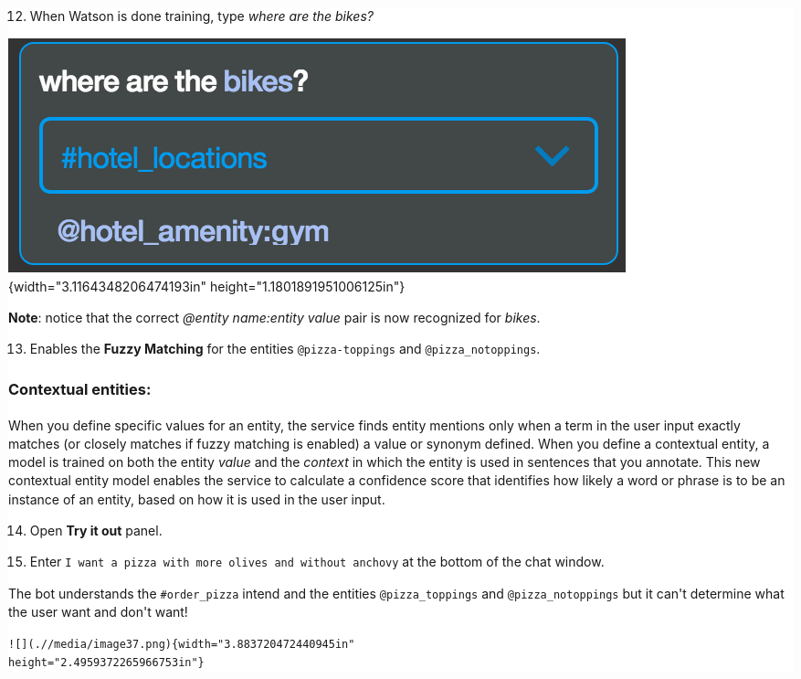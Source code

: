 12. When Watson is done training, type *where are the bikes?*

![](.//media/image36.png){width="3.1164348206474193in"
height="1.1801891951006125in"}

**Note**: notice that the correct *@entity name:entity value* pair is now recognized for *bikes*.

13. Enables the **Fuzzy Matching** for the entities `@pizza-toppings` and `@pizza_notoppings`.

### Contextual entities:

When you define specific values for an entity, the service finds entity mentions only when a term in the user input exactly matches (or closely matches if fuzzy matching is enabled) a value or synonym defined. When
you define a contextual entity, a model is trained on both the entity *value* and the *context* in which the entity is used in sentences that you annotate. This new contextual entity model enables the service to calculate a confidence score that identifies how likely a word or phrase is to be an instance of an entity, based on how it is used in the user input.

14. Open **Try it out** panel.

15. Enter `I want a pizza with more olives and without anchovy` at the bottom of the chat window.


The bot understands the `#order_pizza` intend and the entities `@pizza_toppings` and `@pizza_notoppings` but it can't determine what the user want and don't want!

    ![](.//media/image37.png){width="3.883720472440945in"
    height="2.4959372265966753in"}
